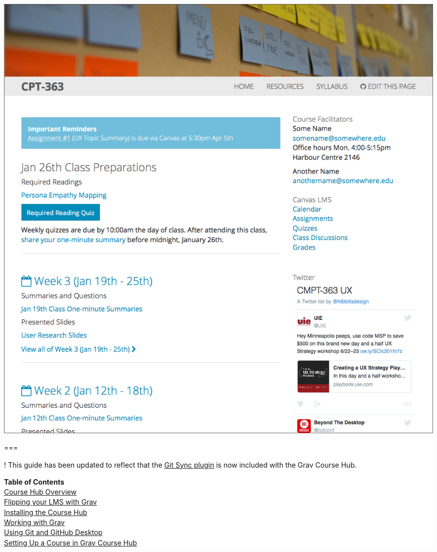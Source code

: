 ![Grav Course Hub Screenshot](screenshot-2.jpg)

===

! This guide has been updated to reflect that the [Git Sync plugin](../2016-12-22-touchdown-seamless-2-way-syncing-arrives-for-grav) is now included with the Grav Course Hub.

**Table of Contents**  
[Course Hub Overview](#course-hub-overview)  
[Flipping your LMS with Grav](#flipping-your-lms-with-grav)  
[Installing the Course Hub](#installing-the-course-hub)  
[Working with Grav](#working-with-grav)  
[Using Git and GitHub Desktop](#using-git-and-github-desktop)  
[Setting Up a Course in Grav Course Hub](#setting-up-a-course)  
